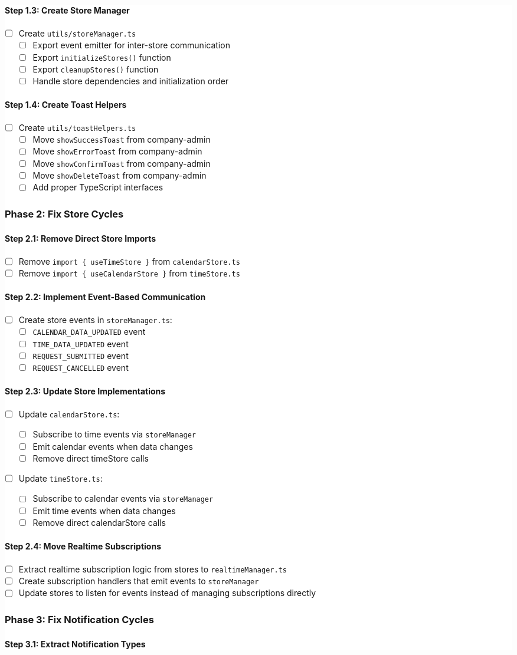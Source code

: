 #### Step 1.3: Create Store Manager

- [ ] Create `utils/storeManager.ts`
  - [ ] Export event emitter for inter-store communication
  - [ ] Export `initializeStores()` function
  - [ ] Export `cleanupStores()` function
  - [ ] Handle store dependencies and initialization order

#### Step 1.4: Create Toast Helpers

- [ ] Create `utils/toastHelpers.ts`
  - [ ] Move `showSuccessToast` from company-admin
  - [ ] Move `showErrorToast` from company-admin
  - [ ] Move `showConfirmToast` from company-admin
  - [ ] Move `showDeleteToast` from company-admin
  - [ ] Add proper TypeScript interfaces

### Phase 2: Fix Store Cycles

#### Step 2.1: Remove Direct Store Imports

- [ ] Remove `import { useTimeStore }` from `calendarStore.ts`
- [ ] Remove `import { useCalendarStore }` from `timeStore.ts`

#### Step 2.2: Implement Event-Based Communication

- [ ] Create store events in `storeManager.ts`:
  - [ ] `CALENDAR_DATA_UPDATED` event
  - [ ] `TIME_DATA_UPDATED` event
  - [ ] `REQUEST_SUBMITTED` event
  - [ ] `REQUEST_CANCELLED` event

#### Step 2.3: Update Store Implementations

- [ ] Update `calendarStore.ts`:

  - [ ] Subscribe to time events via `storeManager`
  - [ ] Emit calendar events when data changes
  - [ ] Remove direct timeStore calls

- [ ] Update `timeStore.ts`:
  - [ ] Subscribe to calendar events via `storeManager`
  - [ ] Emit time events when data changes
  - [ ] Remove direct calendarStore calls

#### Step 2.4: Move Realtime Subscriptions

- [ ] Extract realtime subscription logic from stores to `realtimeManager.ts`
- [ ] Create subscription handlers that emit events to `storeManager`
- [ ] Update stores to listen for events instead of managing subscriptions directly

### Phase 3: Fix Notification Cycles

#### Step 3.1: Extract Notification Types

